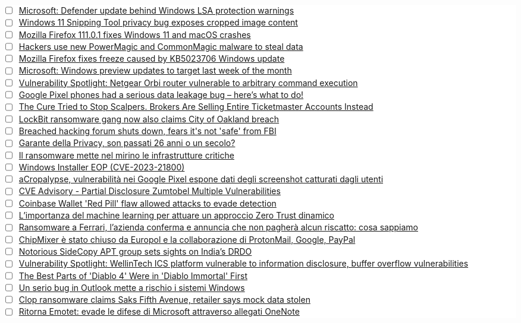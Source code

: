   - [ ] [Microsoft: Defender update behind Windows LSA protection warnings](https://www.bleepingcomputer.com/news/microsoft/microsoft-defender-update-behind-windows-lsa-protection-warnings/)
  - [ ] [Windows 11 Snipping Tool privacy bug exposes cropped image content](https://www.bleepingcomputer.com/news/microsoft/windows-11-snipping-tool-privacy-bug-exposes-cropped-image-content/)
  - [ ] [Mozilla Firefox 111.0.1 fixes Windows 11 and macOS crashes](https://www.bleepingcomputer.com/news/software/mozilla-firefox-11101-fixes-windows-11-and-macos-crashes/)
  - [ ] [Hackers use new PowerMagic and CommonMagic malware to steal data](https://www.bleepingcomputer.com/news/security/hackers-use-new-powermagic-and-commonmagic-malware-to-steal-data/)
  - [ ] [Mozilla Firefox fixes freeze caused by KB5023706 Windows update](https://www.bleepingcomputer.com/news/software/mozilla-firefox-fixes-freeze-caused-by-kb5023706-windows-update/)
  - [ ] [Microsoft: Windows preview updates to target last week of the month](https://www.bleepingcomputer.com/news/microsoft/microsoft-windows-preview-updates-to-target-last-week-of-the-month/)
  - [ ] [Vulnerability Spotlight: Netgear Orbi router vulnerable to arbitrary command execution](https://blog.talosintelligence.com/vulnerability-spotlight-netgear-orbi-router-vulnerable-to-arbitrary-command-execution/)
  - [ ] [Google Pixel phones had a serious data leakage bug – here’s what to do!](https://nakedsecurity.sophos.com/2023/03/21/google-pixel-phones-had-a-serious-data-leakage-bug-heres-what-to-do/)
  - [ ] [The Cure Tried to Stop Scalpers. Brokers Are Selling Entire Ticketmaster Accounts Instead](https://www.vice.com/en/article/wxjqz4/the-cure-tried-to-stop-scalpers-brokers-are-selling-entire-ticketmaster-accounts-instead)
  - [ ] [LockBit ransomware gang now also claims City of Oakland breach](https://www.bleepingcomputer.com/news/security/lockbit-ransomware-gang-now-also-claims-city-of-oakland-breach/)
  - [ ] [Breached hacking forum shuts down, fears it's not 'safe' from FBI](https://www.bleepingcomputer.com/news/security/breached-hacking-forum-shuts-down-fears-its-not-safe-from-fbi/)
  - [ ] [Garante della Privacy, son passati 26 anni o un secolo?](https://www.cybersecurity360.it/outlook/garante-della-privacy-son-passati-26-anni-o-un-secolo/)
  - [ ] [Il ransomware mette nel mirino le infrastrutture critiche](https://www.securityinfo.it/2023/03/21/il-ransomware-mette-nel-mirino-le-infrastrutture-critiche/?utm_source=rss&utm_medium=rss&utm_campaign=il-ransomware-mette-nel-mirino-le-infrastrutture-critiche)
  - [ ] [Windows Installer EOP (CVE-2023-21800)](https://blog.doyensec.com//2023/03/21/windows-installer.html)
  - [ ] [aCropalypse, vulnerabilità nei Google Pixel espone dati degli screenshot catturati dagli utenti](https://www.cybersecurity360.it/news/acropalypse-vulnerabilita-nei-google-pixel-espone-dati-degli-screenshot-catturati-dagli-utenti/)
  - [ ] [CVE Advisory - Partial Disclosure Zumtobel Multiple Vulnerabilities](https://yoroi.company/research/cve-advisory-partial-disclosure-zumtobel-multiple-vulnerabilities/)
  - [ ] [Coinbase Wallet 'Red Pill' flaw allowed attacks to evade detection](https://www.bleepingcomputer.com/news/security/coinbase-wallet-red-pill-flaw-allowed-attacks-to-evade-detection/)
  - [ ] [L’importanza del machine learning per attuare un approccio Zero Trust dinamico](https://www.cybersecurity360.it/soluzioni-aziendali/limportanza-del-machine-learning-per-attuare-un-approccio-zerotrust-dinamico/)
  - [ ] [Ransomware a Ferrari, l’azienda conferma e annuncia che non pagherà alcun riscatto: cosa sappiamo](https://www.cybersecurity360.it/news/ransomware-a-ferrari-lazienda-conferma-e-annuncia-che-non-paghera-alcun-riscatto-cosa-sappiamo/)
  - [ ] [ChipMixer è stato chiuso da Europol e la collaborazione di ProtonMail, Google, PayPal](https://www.insicurezzadigitale.com/chipmixer-e-stato-chiuso-da-europol-e-la-collaborazione-di-protonmail-google-paypal/)
  - [ ] [Notorious SideCopy APT group sets sights on India’s DRDO](https://blog.cyble.com/2023/03/21/notorious-sidecopy-apt-group-sets-sights-on-indias-drdo/)
  - [ ] [Vulnerability Spotlight: WellinTech ICS platform vulnerable to information disclosure, buffer overflow vulnerabilities](https://blog.talosintelligence.com/vulnerability-spotlight-wellintech-ics-platform-vulnerable-to-information-disclosure-buffer-overflow-vulnerabilities/)
  - [ ] [The Best Parts of 'Diablo 4' Were in 'Diablo Immortal' First](https://www.vice.com/en/article/k7zq7a/best-parts-of-diablo-4-were-in-diablo-immortal-first)
  - [ ] [Un serio bug in Outlook mette a rischio i sistemi Windows](https://www.securityinfo.it/2023/03/21/un-serio-bug-in-outlook-mette-a-rischio-i-sistemi-windows/?utm_source=rss&utm_medium=rss&utm_campaign=un-serio-bug-in-outlook-mette-a-rischio-i-sistemi-windows)
  - [ ] [Clop ransomware claims Saks Fifth Avenue, retailer says mock data stolen](https://www.bleepingcomputer.com/news/security/clop-ransomware-claims-saks-fifth-avenue-retailer-says-mock-data-stolen/)
  - [ ] [Ritorna Emotet: evade le difese di Microsoft attraverso allegati OneNote](https://www.cybersecurity360.it/news/ritorna-emotet-evade-le-difese-di-microsoft-attraverso-allegati-onenote/)